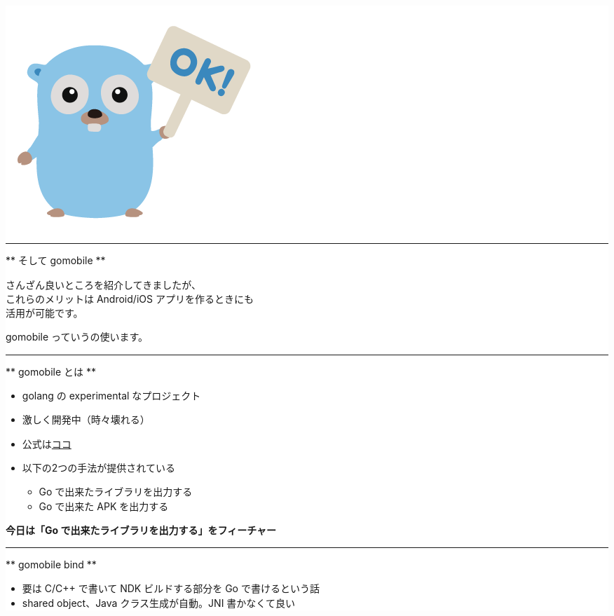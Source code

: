 ![14.png](./materials/gomobile/14.png)

---

** そして gomobile **

さんざん良いところを紹介してきましたが、  
これらのメリットは Android/iOS アプリを作るときにも  
活用が可能です。

gomobile っていうの使います。

---

** gomobile とは **

* golang の experimental なプロジェクト
* 激しく開発中（時々壊れる）
* 公式は[ココ](https://github.com/golang/go/wiki/Mobile)

* 以下の2つの手法が提供されている
  * Go で出来たライブラリを出力する
  * Go で出来た APK を出力する

**今日は「Go で出来たライブラリを出力する」をフィーチャー**

---

** gomobile bind **

* 要は C/C++ で書いて NDK ビルドする部分を Go で書けるという話
* shared object、Java クラス生成が自動。JNI 書かなくて良い

